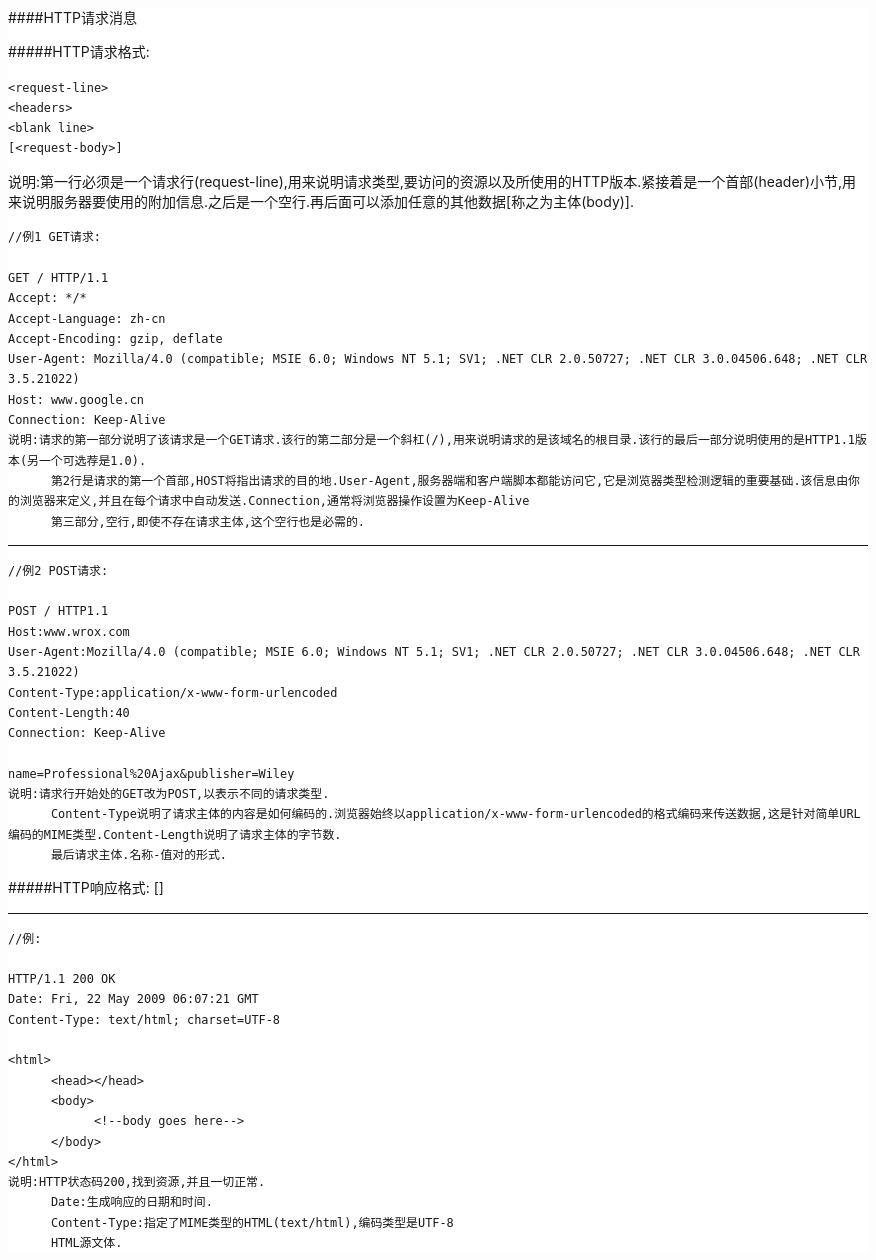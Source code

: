 ####HTTP请求消息

#####HTTP请求格式:

	<request-line>
	<headers>
	<blank line>
	[<request-body>]
说明:第一行必须是一个请求行(request-line),用来说明请求类型,要访问的资源以及所使用的HTTP版本.紧接着是一个首部(header)小节,用来说明服务器要使用的附加信息.之后是一个空行.再后面可以添加任意的其他数据[称之为主体(body)].

	//例1 GET请求:
	
	GET / HTTP/1.1
	Accept: */*
	Accept-Language: zh-cn
	Accept-Encoding: gzip, deflate
	User-Agent: Mozilla/4.0 (compatible; MSIE 6.0; Windows NT 5.1; SV1; .NET CLR 2.0.50727; .NET CLR 3.0.04506.648; .NET CLR 3.5.21022)
	Host: www.google.cn
	Connection: Keep-Alive
	说明:请求的第一部分说明了该请求是一个GET请求.该行的第二部分是一个斜杠(/),用来说明请求的是该域名的根目录.该行的最后一部分说明使用的是HTTP1.1版本(另一个可选荐是1.0).
	      第2行是请求的第一个首部,HOST将指出请求的目的地.User-Agent,服务器端和客户端脚本都能访问它,它是浏览器类型检测逻辑的重要基础.该信息由你的浏览器来定义,并且在每个请求中自动发送.Connection,通常将浏览器操作设置为Keep-Alive
	      第三部分,空行,即使不存在请求主体,这个空行也是必需的.

----------


	//例2 POST请求:
	
	POST / HTTP1.1
	Host:www.wrox.com
	User-Agent:Mozilla/4.0 (compatible; MSIE 6.0; Windows NT 5.1; SV1; .NET CLR 2.0.50727; .NET CLR 3.0.04506.648; .NET CLR 3.5.21022)
	Content-Type:application/x-www-form-urlencoded
	Content-Length:40
	Connection: Keep-Alive
	
	name=Professional%20Ajax&publisher=Wiley
	说明:请求行开始处的GET改为POST,以表示不同的请求类型.
	      Content-Type说明了请求主体的内容是如何编码的.浏览器始终以application/x-www-form-urlencoded的格式编码来传送数据,这是针对简单URL编码的MIME类型.Content-Length说明了请求主体的字节数.
	      最后请求主体.名称-值对的形式.

#####HTTP响应格式:
	<status-line>
	<headers>
	<blank line>
	[<response-body>]

----------


	//例:
	
	HTTP/1.1 200 OK
	Date: Fri, 22 May 2009 06:07:21 GMT
	Content-Type: text/html; charset=UTF-8
	
	<html>
	      <head></head>
	      <body>
	            <!--body goes here-->
	      </body>
	</html>
	说明:HTTP状态码200,找到资源,并且一切正常.
	      Date:生成响应的日期和时间.
	      Content-Type:指定了MIME类型的HTML(text/html),编码类型是UTF-8
	      HTML源文体.